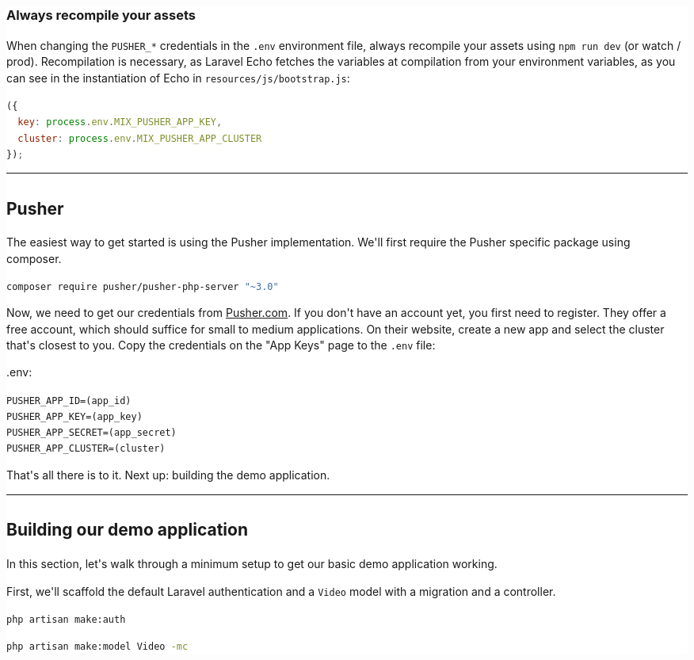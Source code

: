 ### Always recompile your assets

When changing the `PUSHER_*` credentials in the `.env` environment file, always recompile your assets using `npm run dev` (or watch / prod). Recompilation is necessary, as Laravel Echo fetches the variables at compilation from your environment variables, as you can see in the instantiation of Echo in `resources/js/bootstrap.js`:

```js
({
  key: process.env.MIX_PUSHER_APP_KEY,
  cluster: process.env.MIX_PUSHER_APP_CLUSTER
});
```

---

## Pusher

The easiest way to get started is using the Pusher implementation. We'll first require the Pusher specific package using composer.

```sh
composer require pusher/pusher-php-server "~3.0"
```

Now, we need to get our credentials from [Pusher.com](https://www.pusher.com/). If you don't have an account yet, you first need to register. They offer a free account, which should suffice for small to medium applications. On their website, create a new app and select the cluster that's closest to you. Copy the credentials on the "App Keys" page to the `.env` file:

.env:
```
PUSHER_APP_ID=(app_id)
PUSHER_APP_KEY=(app_key)
PUSHER_APP_SECRET=(app_secret)
PUSHER_APP_CLUSTER=(cluster)
```

That's all there is to it. Next up: building the demo application.

---

## Building our demo application

In this section, let's walk through a minimum setup to get our basic demo application working.

First, we'll scaffold the default Laravel authentication and a `Video` model with a migration and a controller.

```sh
php artisan make:auth
```

```sh
php artisan make:model Video -mc
```
